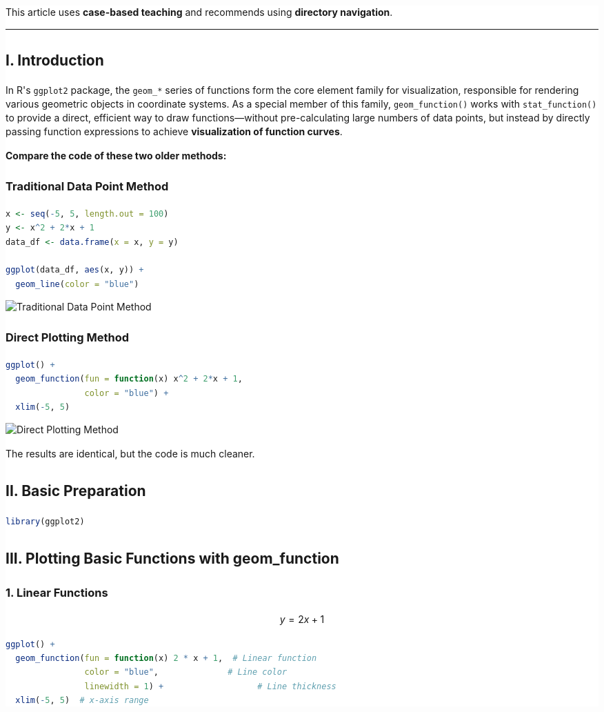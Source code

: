 This article uses **case-based teaching** and recommends using **directory navigation**.

* * *

## I. Introduction

In R's `ggplot2` package, the `geom_*` series of functions form the core element family for visualization, responsible for rendering various geometric objects in coordinate systems. As a special member of this family, `geom_function()` works with `stat_function()` to provide a direct, efficient way to draw functions—without pre-calculating large numbers of data points, but instead by directly passing function expressions to achieve **visualization of function curves**.

**Compare the code of these two older methods:**

### Traditional Data Point Method

```R
x <- seq(-5, 5, length.out = 100)
y <- x^2 + 2*x + 1
data_df <- data.frame(x = x, y = y)

ggplot(data_df, aes(x, y)) +
  geom_line(color = "blue")
```

![Traditional Data Point Method](https://pic4.zhimg.com/v2-08a11c72d126098849736b7e677004fb_1440w.jpg)

### Direct Plotting Method

```R
ggplot() +
  geom_function(fun = function(x) x^2 + 2*x + 1, 
                color = "blue") +
  xlim(-5, 5)
```

![Direct Plotting Method](https://pic3.zhimg.com/v2-d7080e9d92c26ec4c71b055e285ce582_1440w.jpg)

The results are identical, but the code is much cleaner.

## II. Basic Preparation

```R
library(ggplot2)
```

## III. Plotting Basic Functions with geom_function

### 1. Linear Functions

$$y = 2x + 1$$

```R
ggplot() +
  geom_function(fun = function(x) 2 * x + 1,  # Linear function
                color = "blue",              # Line color
                linewidth = 1) +                   # Line thickness
  xlim(-5, 5)  # x-axis range
```
